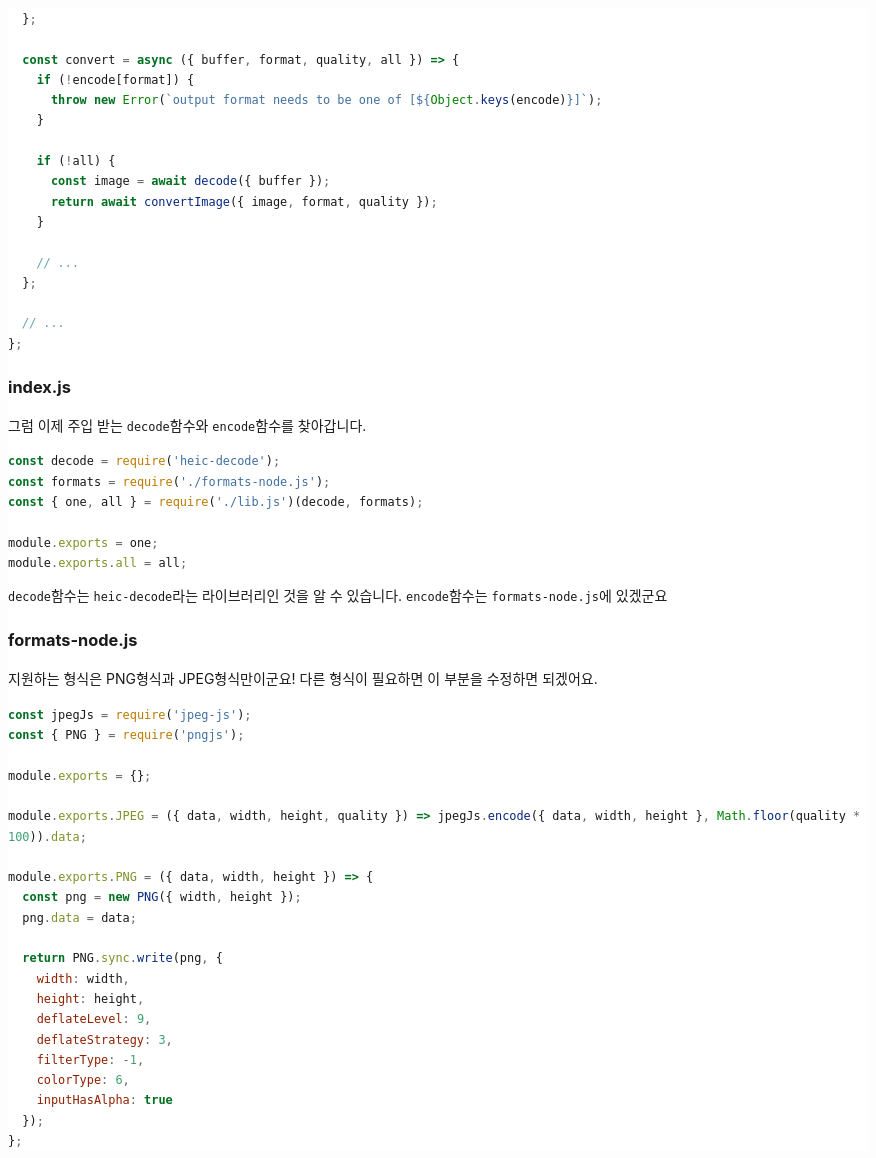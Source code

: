 ```javascript
  };

  const convert = async ({ buffer, format, quality, all }) => {
    if (!encode[format]) {
      throw new Error(`output format needs to be one of [${Object.keys(encode)}]`);
    }

    if (!all) {
      const image = await decode({ buffer });
      return await convertImage({ image, format, quality });
    }

    // ...
  };

  // ...
};
```

### index.js
그럼 이제 주입 받는 `decode`함수와 `encode`함수를 찾아갑니다.
```javascript
const decode = require('heic-decode');
const formats = require('./formats-node.js');
const { one, all } = require('./lib.js')(decode, formats);

module.exports = one;
module.exports.all = all;
```

`decode`함수는 `heic-decode`라는 라이브러리인 것을 알 수 있습니다. `encode`함수는 `formats-node.js`에 있겠군요

### formats-node.js
지원하는 형식은 PNG형식과 JPEG형식만이군요! 다른 형식이 필요하면 이 부분을 수정하면 되겠어요.
```javascript
const jpegJs = require('jpeg-js');
const { PNG } = require('pngjs');

module.exports = {};

module.exports.JPEG = ({ data, width, height, quality }) => jpegJs.encode({ data, width, height }, Math.floor(quality * 100)).data;

module.exports.PNG = ({ data, width, height }) => {
  const png = new PNG({ width, height });
  png.data = data;

  return PNG.sync.write(png, {
    width: width,
    height: height,
    deflateLevel: 9,
    deflateStrategy: 3,
    filterType: -1,
    colorType: 6,
    inputHasAlpha: true
  });
};
```
